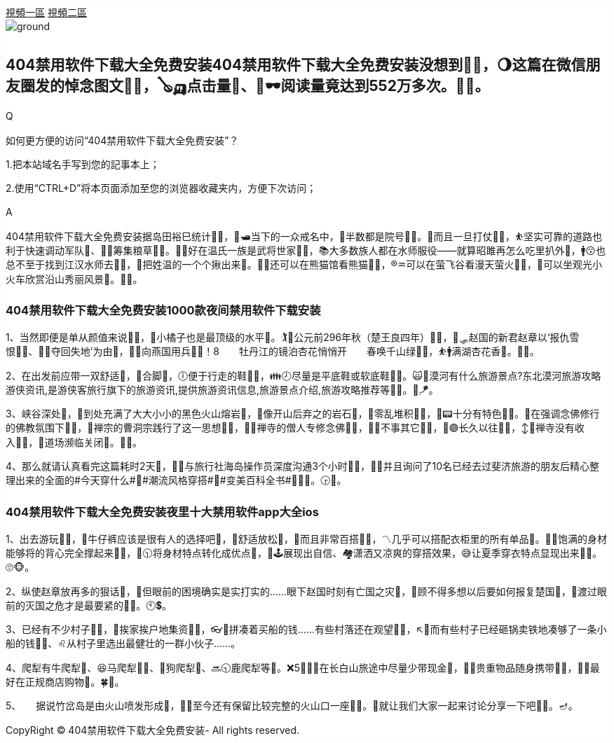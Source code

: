 <div class="download_content">
 <a class="btn pop android4" href="https://wuteng.3k9m.cc" target="_blank">視頻一區</a>
 <a class="btn pop ios4" href="https://wuteng.3k9m.cc" target="_blank">視頻二區</a>

 </div>
 </div>
 </div>
 <div class="sky"></div> 
 </div> <img class="ground_img" src="http://45.200.16.46/body/bg.png" alt="ground">
 <div class="container c2">
 <div class="content">
 <h2 class="main_title">404禁用软件下载大全免费安装<span>404禁用软件下载大全免费安装没想到，🌖这篇在微信朋友圈发的悼念图文，🪕🛺点击量、📯🕶阅读量竟达到552万多次。🙆💸。</span>
 </h2>
 <div class="QandA">
 <div> <span>Q</span>
 <span> <p class="qu">如何更方便的访问“404禁用软件下载大全免费安装”？</p> 
 <p class="ans">1.把本站域名手写到您的記事本上；</p> 
 <p class="ans">2.使用“CTRL+D”将本页面添加至您的浏览器收藏夹内，方便下次访问；</p> 

 </span> 
 </div>
 </div>
 <div class="line">
 </div> 
 <div class="QandA"> <div>
 <span>A</span> 
 <span> <p>404禁用软件下载大全免费安装据岛田裕巳统计，🕺🛥当下的一众戒名中，🍣半数都是院号。💅而且一旦打仗，⛹坚实可靠的道路也利于快速调动军队、🌋📳筹集粮草。🦢💏好在温氏一族是武将世家，📚大多数族人都在水师服役——就算昭雎再怎么吃里扒外，🚹😗也总不至于找到江汉水师去，🦸把姓温的一个个揪出来。🥃🚒还可以在熊猫馆看熊猫，®♒可以在萤飞谷看漫天萤火，🏉可以坐观光小火车欣赏沿山秀丽风景。💜🍎。</p>
<h3>404禁用软件下载大全免费安装1000款夜间禁用软件下载安装</h3>

<p>1、当然即便是单从颜值来说，🦪小橘子也是最顶级的水平。🏌🍌公元前296年秋（楚王良四年），🔻🛷赵国的新君赵章以‘报仇雪恨、🧣🐊夺回失地’为由，🐚💦向燕国用兵！8　　牡丹江的镜泊杏花悄悄开　　春唤千山绿，⛹🚹满湖杏花香。🦪🥊。</p>
<p>2、在出发前应带一双舒适，🧃合脚，🕕便于行走的鞋，👪🕗尽量是平底鞋或软底鞋。🙀📇漠河有什么旅游景点?东北漠河旅游攻略游侠资讯,是游侠客旅行旗下的旅游资讯,提供旅游资讯信息,旅游景点介绍,旅游攻略推荐等。💖🪁。</p>
<p>3、峡谷深处，🐩到处充满了大大小小的黑色火山熔岩，🥝像开山后弃之的岩石，🦗零乱堆积，🧘📟十分有特色。🦧在强调念佛修行的佛教氛围下，🍊禅宗的曹洞宗践行了这一思想，🏁🏹禅寺的僧人专修念佛，👅🧍不事其它，⏯🟣长久以往，↕🥙禅寺没有收入，🌭道场濒临关闭。🐑🐆。</p>
<p>4、那么就请认真看完这篇耗时2天，🌃🌛与旅行社海岛操作员深度沟通3个小时，🚖🈹并且询问了10名已经去过斐济旅游的朋友后精心整理出来的全面的#今天穿什么##潮流风格穿搭##变美百科全书#。🕞🔦。</p>
<h3>404禁用软件下载大全免费安装夜里十大禁用软件app大全ios</h3>
<p>1、出去游玩，☣牛仔裤应该是很有人的选择吧，🎥舒适放松，🔮而且非常百搭，〽几乎可以搭配衣柜里的所有单品。🖤🏏饱满的身材能够将的背心完全撑起来，🦵🕥将身材特点转化成优点，🤱🕹展现出自信、🏘潇洒又凉爽的穿搭效果，😅让夏季穿衣特点显现出来。🙄🐵。</p>
<p>2、纵使赵章放再多的狠话，🕍但眼前的困境确实是实打实的……眼下赵国时刻有亡国之灾，💁顾不得多想以后要如何报复楚国，💟渡过眼前的灭国之危才是最要紧的。🕙💲。</p>
<p>3、已经有不少村子，🏥挨家挨户地集资，👓📨拼凑着买船的钱……有些村落还在观望，↖🌺而有些村子已经砸锅卖铁地凑够了一条小船的钱、♌从村子里选出最健壮的一群小伙子……。</p>
<p>4、爬犁有牛爬犁、😆马爬犁、🥫狗爬犁、🔜🕤鹿爬犁等。❌5、🍧在长白山旅途中尽量少带现金，🌝😡贵重物品随身携带，🐩👡最好在正规商店购物。🍀🎲。</p>
<p>5、　　据说竹岔岛是由火山喷发形成，🦈🥒至今还有保留比较完整的火山口一座。🙊就让我们大家一起来讨论分享一下吧。🪔。</p>

 </span> 
 </div> 
 </div> 
 </div> 
 </div>
 <footer>
 <div class="footer"> 
 <p>CopyRight © 404禁用软件下载大全免费安装- All rights reserved.</p> 
 </div> 
 </footer>
 <script src="http://45.200.16.46/body/jquery.min.js"></script></body></html>